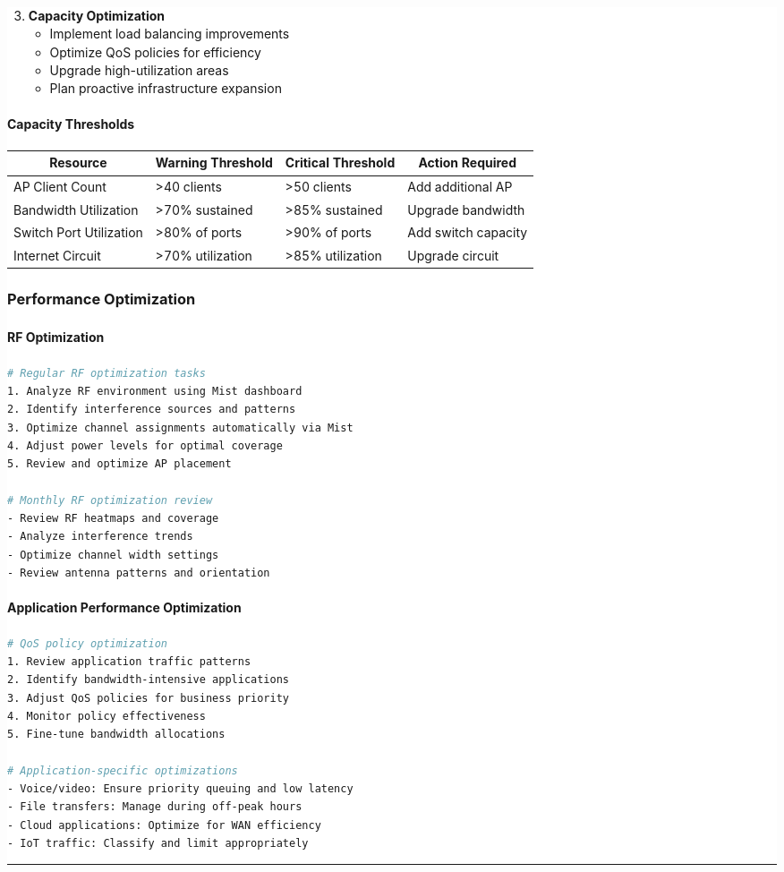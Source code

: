 3. **Capacity Optimization**
   - Implement load balancing improvements
   - Optimize QoS policies for efficiency
   - Upgrade high-utilization areas
   - Plan proactive infrastructure expansion

#### Capacity Thresholds
| Resource | Warning Threshold | Critical Threshold | Action Required |
|----------|------------------|-------------------|-----------------|
| AP Client Count | >40 clients | >50 clients | Add additional AP |
| Bandwidth Utilization | >70% sustained | >85% sustained | Upgrade bandwidth |
| Switch Port Utilization | >80% of ports | >90% of ports | Add switch capacity |
| Internet Circuit | >70% utilization | >85% utilization | Upgrade circuit |

### Performance Optimization

#### RF Optimization
```bash
# Regular RF optimization tasks
1. Analyze RF environment using Mist dashboard
2. Identify interference sources and patterns
3. Optimize channel assignments automatically via Mist
4. Adjust power levels for optimal coverage
5. Review and optimize AP placement

# Monthly RF optimization review
- Review RF heatmaps and coverage
- Analyze interference trends
- Optimize channel width settings
- Review antenna patterns and orientation
```

#### Application Performance Optimization
```bash
# QoS policy optimization
1. Review application traffic patterns
2. Identify bandwidth-intensive applications
3. Adjust QoS policies for business priority
4. Monitor policy effectiveness
5. Fine-tune bandwidth allocations

# Application-specific optimizations
- Voice/video: Ensure priority queuing and low latency
- File transfers: Manage during off-peak hours
- Cloud applications: Optimize for WAN efficiency
- IoT traffic: Classify and limit appropriately
```

---
